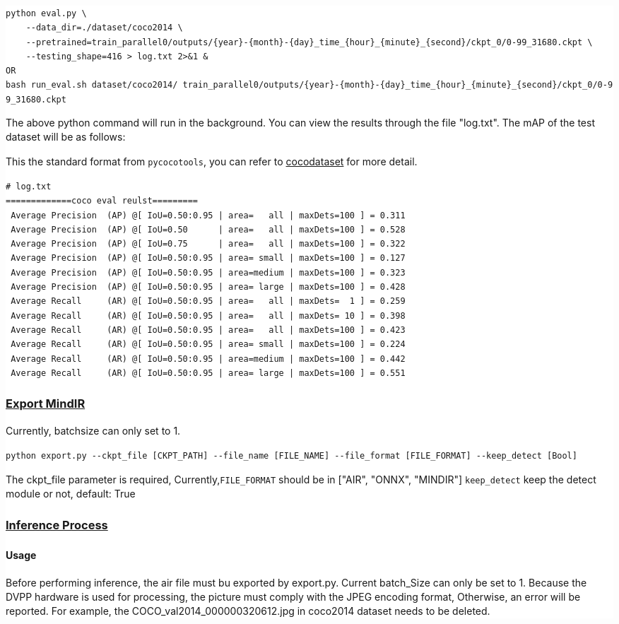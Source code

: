 ```command
python eval.py \
    --data_dir=./dataset/coco2014 \
    --pretrained=train_parallel0/outputs/{year}-{month}-{day}_time_{hour}_{minute}_{second}/ckpt_0/0-99_31680.ckpt \
    --testing_shape=416 > log.txt 2>&1 &
OR
bash run_eval.sh dataset/coco2014/ train_parallel0/outputs/{year}-{month}-{day}_time_{hour}_{minute}_{second}/ckpt_0/0-99_31680.ckpt
```

The above python command will run in the background. You can view the results through the file "log.txt". The mAP of the test dataset will be as follows:

This the standard format from `pycocotools`, you can refer to [cocodataset](https://cocodataset.org/#detection-eval) for more detail.

```eval log
# log.txt
=============coco eval reulst=========
 Average Precision  (AP) @[ IoU=0.50:0.95 | area=   all | maxDets=100 ] = 0.311
 Average Precision  (AP) @[ IoU=0.50      | area=   all | maxDets=100 ] = 0.528
 Average Precision  (AP) @[ IoU=0.75      | area=   all | maxDets=100 ] = 0.322
 Average Precision  (AP) @[ IoU=0.50:0.95 | area= small | maxDets=100 ] = 0.127
 Average Precision  (AP) @[ IoU=0.50:0.95 | area=medium | maxDets=100 ] = 0.323
 Average Precision  (AP) @[ IoU=0.50:0.95 | area= large | maxDets=100 ] = 0.428
 Average Recall     (AR) @[ IoU=0.50:0.95 | area=   all | maxDets=  1 ] = 0.259
 Average Recall     (AR) @[ IoU=0.50:0.95 | area=   all | maxDets= 10 ] = 0.398
 Average Recall     (AR) @[ IoU=0.50:0.95 | area=   all | maxDets=100 ] = 0.423
 Average Recall     (AR) @[ IoU=0.50:0.95 | area= small | maxDets=100 ] = 0.224
 Average Recall     (AR) @[ IoU=0.50:0.95 | area=medium | maxDets=100 ] = 0.442
 Average Recall     (AR) @[ IoU=0.50:0.95 | area= large | maxDets=100 ] = 0.551
```

### [Export MindIR](#contents)

Currently, batchsize can only set to 1.

```shell
python export.py --ckpt_file [CKPT_PATH] --file_name [FILE_NAME] --file_format [FILE_FORMAT] --keep_detect [Bool]
```

The ckpt_file parameter is required,
Currently,`FILE_FORMAT` should be in ["AIR", "ONNX", "MINDIR"]
`keep_detect` keep the detect module or not, default: True

### [Inference Process](#contents)

#### Usage

Before performing inference, the air file must bu exported by export.py.
Current batch_Size can only be set to 1. Because the DVPP hardware is used for processing, the picture must comply with the JPEG encoding format, Otherwise, an error will be reported. For example, the COCO_val2014_000000320612.jpg in coco2014 dataset needs to be deleted.
